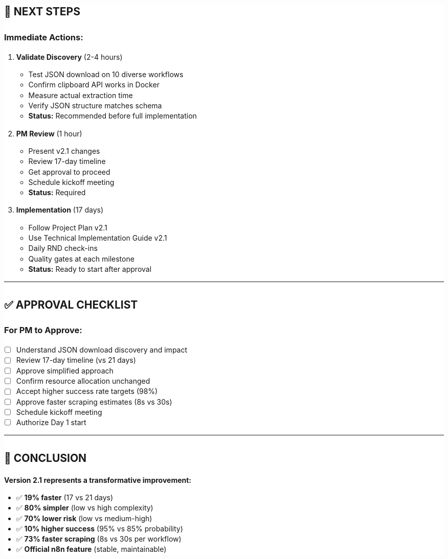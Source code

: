## 🚀 **NEXT STEPS**

### **Immediate Actions:**

1. **Validate Discovery** (2-4 hours)
   - Test JSON download on 10 diverse workflows
   - Confirm clipboard API works in Docker
   - Measure actual extraction time
   - Verify JSON structure matches schema
   - **Status:** Recommended before full implementation

2. **PM Review** (1 hour)
   - Present v2.1 changes
   - Review 17-day timeline
   - Get approval to proceed
   - Schedule kickoff meeting
   - **Status:** Required

3. **Implementation** (17 days)
   - Follow Project Plan v2.1
   - Use Technical Implementation Guide v2.1
   - Daily RND check-ins
   - Quality gates at each milestone
   - **Status:** Ready to start after approval

---

## ✅ **APPROVAL CHECKLIST**

### **For PM to Approve:**

- [ ] Understand JSON download discovery and impact
- [ ] Review 17-day timeline (vs 21 days)
- [ ] Approve simplified approach
- [ ] Confirm resource allocation unchanged
- [ ] Accept higher success rate targets (98%)
- [ ] Approve faster scraping estimates (8s vs 30s)
- [ ] Schedule kickoff meeting
- [ ] Authorize Day 1 start

---

## 🎉 **CONCLUSION**

**Version 2.1 represents a transformative improvement:**

- ✅ **19% faster** (17 vs 21 days)
- ✅ **80% simpler** (low vs high complexity)
- ✅ **70% lower risk** (low vs medium-high)
- ✅ **10% higher success** (95% vs 85% probability)
- ✅ **73% faster scraping** (8s vs 30s per workflow)
- ✅ **Official n8n feature** (stable, maintainable)
